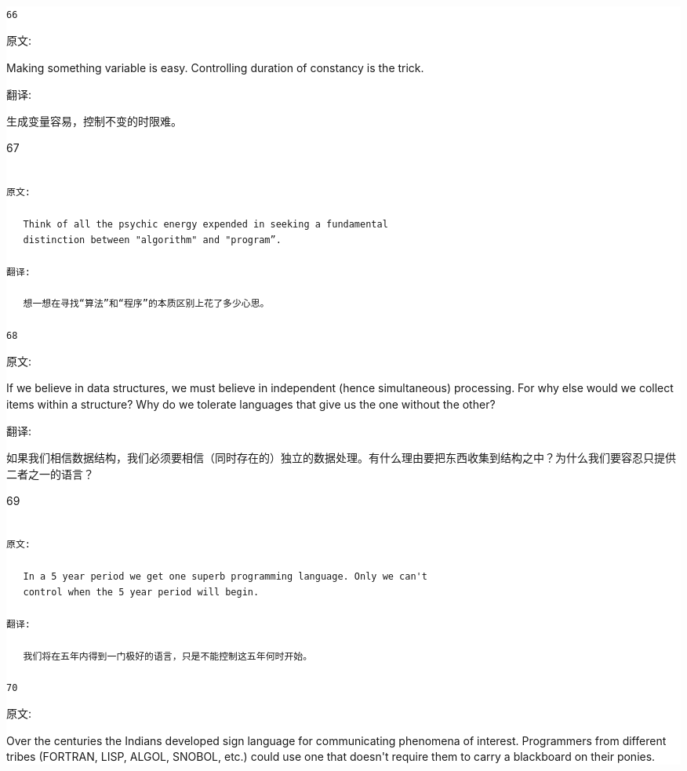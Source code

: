 ~~~~~
66 
~~~~~

原文:

   Making something variable is easy. Controlling duration of constancy is
    the trick.

翻译:

   生成变量容易，控制不变的时限难。

67 
~~~~~

原文:

   Think of all the psychic energy expended in seeking a fundamental 
   distinction between "algorithm" and "program”.

翻译:

   想一想在寻找“算法”和“程序”的本质区别上花了多少心思。

68 
~~~~~

原文:

   If we believe in data structures, we must believe in independent (hence 
   simultaneous) processing. For why else would we collect items within a 
   structure? Why do we tolerate languages that give us the one without the 
   other?

翻译:

   如果我们相信数据结构，我们必须要相信（同时存在的）独立的数据处理。有什么理由要把东西收集到结构之中？为什么我们要容忍只提供二者之一的语言？

69 
~~~~~

原文:

   In a 5 year period we get one superb programming language. Only we can't 
   control when the 5 year period will begin.

翻译:

   我们将在五年内得到一门极好的语言，只是不能控制这五年何时开始。

70 
~~~~~

原文:

   Over the centuries the Indians developed sign language for communicating 
   phenomena of interest. Programmers from different tribes (FORTRAN, LISP, 
   ALGOL, SNOBOL, etc.) could use one that doesn't require them to carry a 
   blackboard on their ponies.
